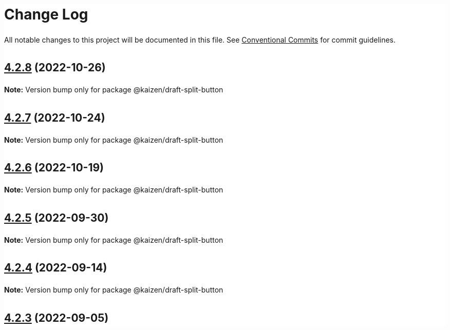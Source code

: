 # Change Log

All notable changes to this project will be documented in this file.
See [Conventional Commits](https://conventionalcommits.org) for commit guidelines.

## [4.2.8](https://github.com/cultureamp/kaizen-design-system/compare/@kaizen/draft-split-button@4.2.7...@kaizen/draft-split-button@4.2.8) (2022-10-26)

**Note:** Version bump only for package @kaizen/draft-split-button





## [4.2.7](https://github.com/cultureamp/kaizen-design-system/compare/@kaizen/draft-split-button@4.2.6...@kaizen/draft-split-button@4.2.7) (2022-10-24)

**Note:** Version bump only for package @kaizen/draft-split-button





## [4.2.6](https://github.com/cultureamp/kaizen-design-system/compare/@kaizen/draft-split-button@4.2.5...@kaizen/draft-split-button@4.2.6) (2022-10-19)

**Note:** Version bump only for package @kaizen/draft-split-button





## [4.2.5](https://github.com/cultureamp/kaizen-design-system/compare/@kaizen/draft-split-button@4.2.4...@kaizen/draft-split-button@4.2.5) (2022-09-30)

**Note:** Version bump only for package @kaizen/draft-split-button





## [4.2.4](https://github.com/cultureamp/kaizen-design-system/compare/@kaizen/draft-split-button@4.2.3...@kaizen/draft-split-button@4.2.4) (2022-09-14)

**Note:** Version bump only for package @kaizen/draft-split-button





## [4.2.3](https://github.com/cultureamp/kaizen-design-system/compare/@kaizen/draft-split-button@4.2.2...@kaizen/draft-split-button@4.2.3) (2022-09-05)
